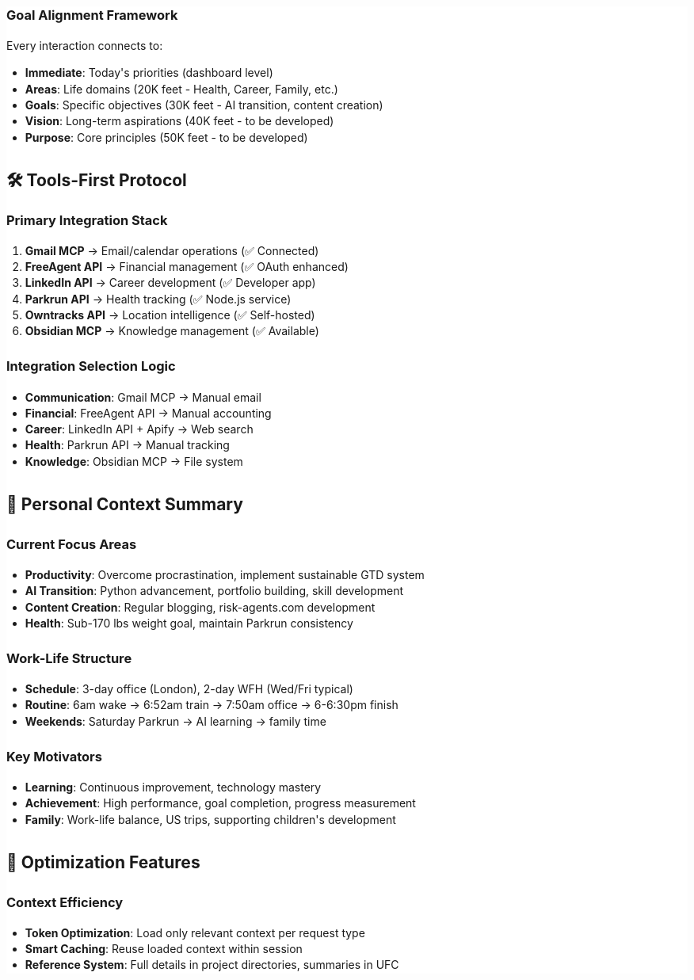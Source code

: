 ### Goal Alignment Framework
Every interaction connects to:
- **Immediate**: Today's priorities (dashboard level)
- **Areas**: Life domains (20K feet - Health, Career, Family, etc.)
- **Goals**: Specific objectives (30K feet - AI transition, content creation)
- **Vision**: Long-term aspirations (40K feet - to be developed)
- **Purpose**: Core principles (50K feet - to be developed)

## 🛠️ Tools-First Protocol

### Primary Integration Stack
1. **Gmail MCP** → Email/calendar operations (✅ Connected)
2. **FreeAgent API** → Financial management (✅ OAuth enhanced)
3. **LinkedIn API** → Career development (✅ Developer app)
4. **Parkrun API** → Health tracking (✅ Node.js service)
5. **Owntracks API** → Location intelligence (✅ Self-hosted)
6. **Obsidian MCP** → Knowledge management (✅ Available)

### Integration Selection Logic
- **Communication**: Gmail MCP → Manual email
- **Financial**: FreeAgent API → Manual accounting
- **Career**: LinkedIn API + Apify → Web search
- **Health**: Parkrun API → Manual tracking
- **Knowledge**: Obsidian MCP → File system

## 🎯 Personal Context Summary

### Current Focus Areas
- **Productivity**: Overcome procrastination, implement sustainable GTD system
- **AI Transition**: Python advancement, portfolio building, skill development
- **Content Creation**: Regular blogging, risk-agents.com development
- **Health**: Sub-170 lbs weight goal, maintain Parkrun consistency

### Work-Life Structure
- **Schedule**: 3-day office (London), 2-day WFH (Wed/Fri typical)
- **Routine**: 6am wake → 6:52am train → 7:50am office → 6-6:30pm finish
- **Weekends**: Saturday Parkrun → AI learning → family time

### Key Motivators
- **Learning**: Continuous improvement, technology mastery
- **Achievement**: High performance, goal completion, progress measurement
- **Family**: Work-life balance, US trips, supporting children's development

## 🚀 Optimization Features

### Context Efficiency
- **Token Optimization**: Load only relevant context per request type
- **Smart Caching**: Reuse loaded context within session
- **Reference System**: Full details in project directories, summaries in UFC
